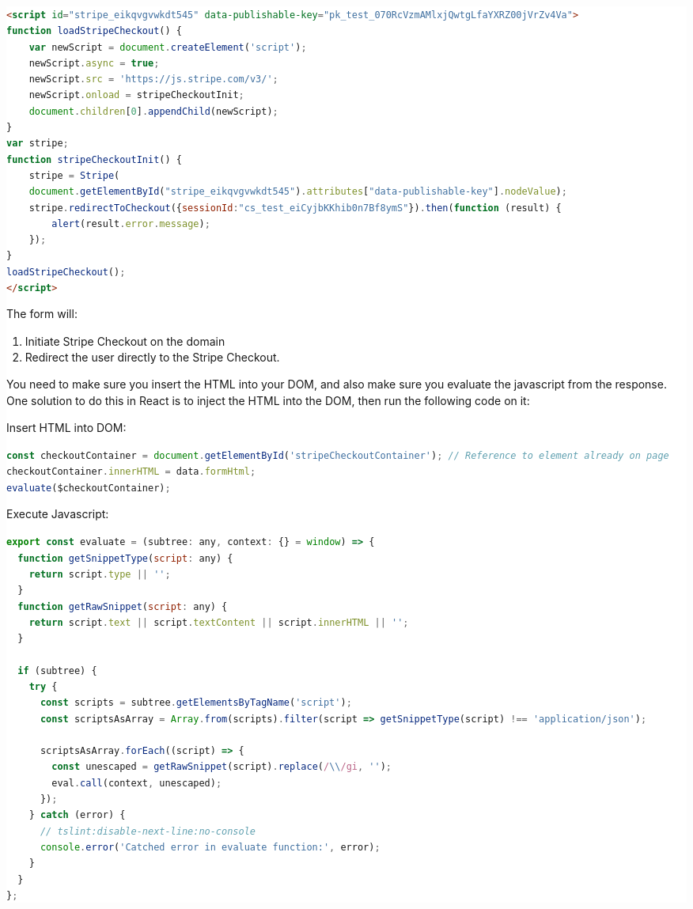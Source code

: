 ```html
<script id="stripe_eikqvgvwkdt545" data-publishable-key="pk_test_070RcVzmAMlxjQwtgLfaYXRZ00jVrZv4Va">
function loadStripeCheckout() {
    var newScript = document.createElement('script');
    newScript.async = true;
    newScript.src = 'https://js.stripe.com/v3/';
    newScript.onload = stripeCheckoutInit;
    document.children[0].appendChild(newScript);
}
var stripe;
function stripeCheckoutInit() {
    stripe = Stripe(
    document.getElementById("stripe_eikqvgvwkdt545").attributes["data-publishable-key"].nodeValue);
    stripe.redirectToCheckout({sessionId:"cs_test_eiCyjbKKhib0n7Bf8ymS"}).then(function (result) {
        alert(result.error.message);
    });
}
loadStripeCheckout();
</script>
```

The form will:

1. Initiate Stripe Checkout on the domain
2. Redirect the user directly to the Stripe Checkout.

You need to make sure you insert the HTML into your DOM, and also make sure you evaluate the javascript from the response. One solution to do this in React is to inject the HTML into the DOM, then run the following code on it:

Insert HTML into DOM:

```js
const checkoutContainer = document.getElementById('stripeCheckoutContainer'); // Reference to element already on page
checkoutContainer.innerHTML = data.formHtml;
evaluate($checkoutContainer);
```

Execute Javascript:

```js
export const evaluate = (subtree: any, context: {} = window) => {
  function getSnippetType(script: any) {
    return script.type || '';
  }
  function getRawSnippet(script: any) {
    return script.text || script.textContent || script.innerHTML || '';
  }

  if (subtree) {
    try {
      const scripts = subtree.getElementsByTagName('script');
      const scriptsAsArray = Array.from(scripts).filter(script => getSnippetType(script) !== 'application/json');

      scriptsAsArray.forEach((script) => {
        const unescaped = getRawSnippet(script).replace(/\\/gi, '');
        eval.call(context, unescaped);
      });
    } catch (error) {
      // tslint:disable-next-line:no-console
      console.error('Catched error in evaluate function:', error);
    }
  }
};
```